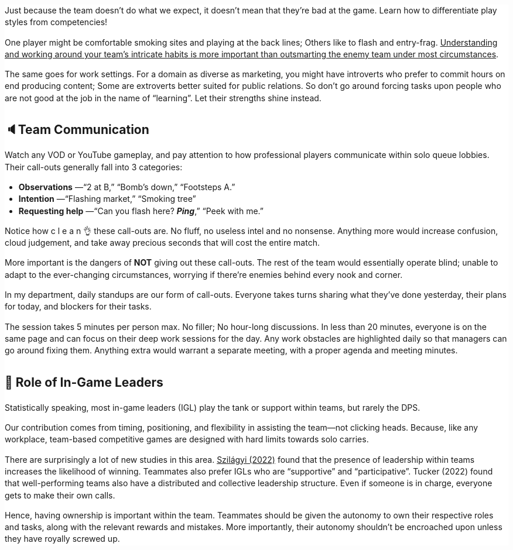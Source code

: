 Just because the team doesn’t do what we expect, it doesn’t mean that they’re bad at the game. Learn how to differentiate play styles from competencies!

One player might be comfortable smoking sites and playing at the back lines; Others like to flash and entry-frag. [Understanding and working around your team’s intricate habits is more important than outsmarting the enemy team under most circumstances](https://www.goodreads.com/quotes/17976-if-you-know-the-enemy-and-know-yourself-you-need).

The same goes for work settings. For a domain as diverse as marketing, you might have introverts who prefer to commit hours on end producing content; Some are extroverts better suited for public relations. So don’t go around forcing tasks upon people who are not good at the job in the name of “learning”. Let their strengths shine instead.

## 🔈Team Communication

Watch any VOD or YouTube gameplay, and pay attention to how professional players communicate within solo queue lobbies. Their call-outs generally fall into 3 categories:

  * **Observations** —“2 at B,” “Bomb’s down,” “Footsteps A.”
  * **Intention** —“Flashing market,” “Smoking tree”
  * **Requesting help** —“Can you flash here? _**Ping**_,” “Peek with me.”

Notice how c l e a n 👌 these call-outs are. No fluff, no useless intel and no nonsense. Anything more would increase confusion, cloud judgement, and take away precious seconds that will cost the entire match.

More important is the dangers of **NOT** giving out these call-outs. The rest of the team would essentially operate blind; unable to adapt to the ever-changing circumstances, worrying if there’re enemies behind every nook and corner.

In my department, daily standups are our form of call-outs. Everyone takes turns sharing what they’ve done yesterday, their plans for today, and blockers for their tasks.

The session takes 5 minutes per person max. No filler; No hour-long discussions. In less than 20 minutes, everyone is on the same page and can focus on their deep work sessions for the day. Any work obstacles are highlighted daily so that managers can go around fixing them. Anything extra would warrant a separate meeting, with a proper agenda and meeting minutes.

## 👑 Role of In-Game Leaders

Statistically speaking, most in-game leaders (IGL) play the tank or support within teams, but rarely the DPS.

Our contribution comes from timing, positioning, and flexibility in assisting the team—not clicking heads. Because, like any workplace, team-based competitive games are designed with hard limits towards solo carries.

There are surprisingly a lot of new studies in this area. [Szilágyi (2022)](https://www.theseus.fi/bitstream/handle/10024/786458/Gergo%20Jokai-Szilagyi.pdf?sequence=2&isAllowed=y) found that the presence of leadership within teams increases the likelihood of winning. Teammates also prefer IGLs who are “supportive” and “participative”. Tucker (2022) found that well-performing teams also have a distributed and collective leadership structure. Even if someone is in charge, everyone gets to make their own calls.

Hence, having ownership is important within the team. Teammates should be given the autonomy to own their respective roles and tasks, along with the relevant rewards and mistakes. More importantly, their autonomy shouldn’t be encroached upon unless they have royally screwed up.
